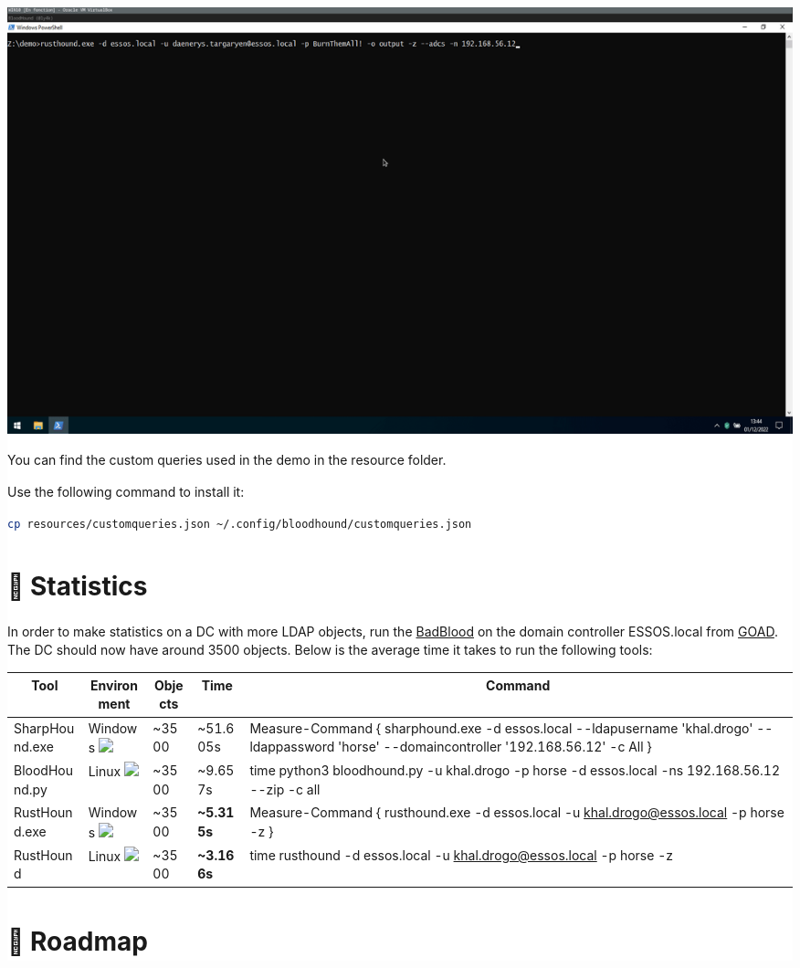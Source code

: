 <img width="100%" src="img/demo_windows_adcs_collector.gif">
</p>


You can find the custom queries used in the demo in the resource folder.

Use the following command to install it:

```bash
cp resources/customqueries.json ~/.config/bloodhound/customqueries.json
```

# :rocket: Statistics

In order to make statistics on a DC with more LDAP objects, run the [BadBlood](https://github.com/davidprowe/BadBlood) on the domain controller ESSOS.local from [GOAD](https://github.com/Orange-Cyberdefense/GOAD). The DC should now have around 3500 objects. Below is the average time it takes to run the following tools:

| Tool              | Environment         | Objects | Time     | Command      |
| -------------------------- | ----------------- | ---------- | -------  | -------  |
| SharpHound.exe        | Windows <img width="20px"  src="https://github.com/OPENCYBER-FR/RustHound/blob/main/img/windows.png"/> | ~3500   | ~51.605s | Measure-Command { sharphound.exe -d essos.local --ldapusername 'khal.drogo' --ldappassword 'horse' --domaincontroller '192.168.56.12' -c All } |
| BloodHound.py | Linux <img width="20px" src="https://github.com/OPENCYBER-FR/RustHound/blob/main/img/linux.png"/>    | ~3500   | ~9.657s  | time python3 bloodhound.py -u khal.drogo -p horse -d essos.local -ns 192.168.56.12 --zip -c all |
| RustHound.exe         | Windows <img width="20px"  src="https://github.com/OPENCYBER-FR/RustHound/blob/main/img/windows.png"/> | ~3500   | **~5.315s**  | Measure-Command { rusthound.exe -d essos.local -u khal.drogo@essos.local -p horse -z } | 
| RustHound         | Linux <img width="20px"  src="https://github.com/OPENCYBER-FR/RustHound/blob/main/img/linux.png"/>    | ~3500   | **~3.166s**  | time rusthound -d essos.local -u khal.drogo@essos.local -p horse -z  |

#  🚥 Roadmap
